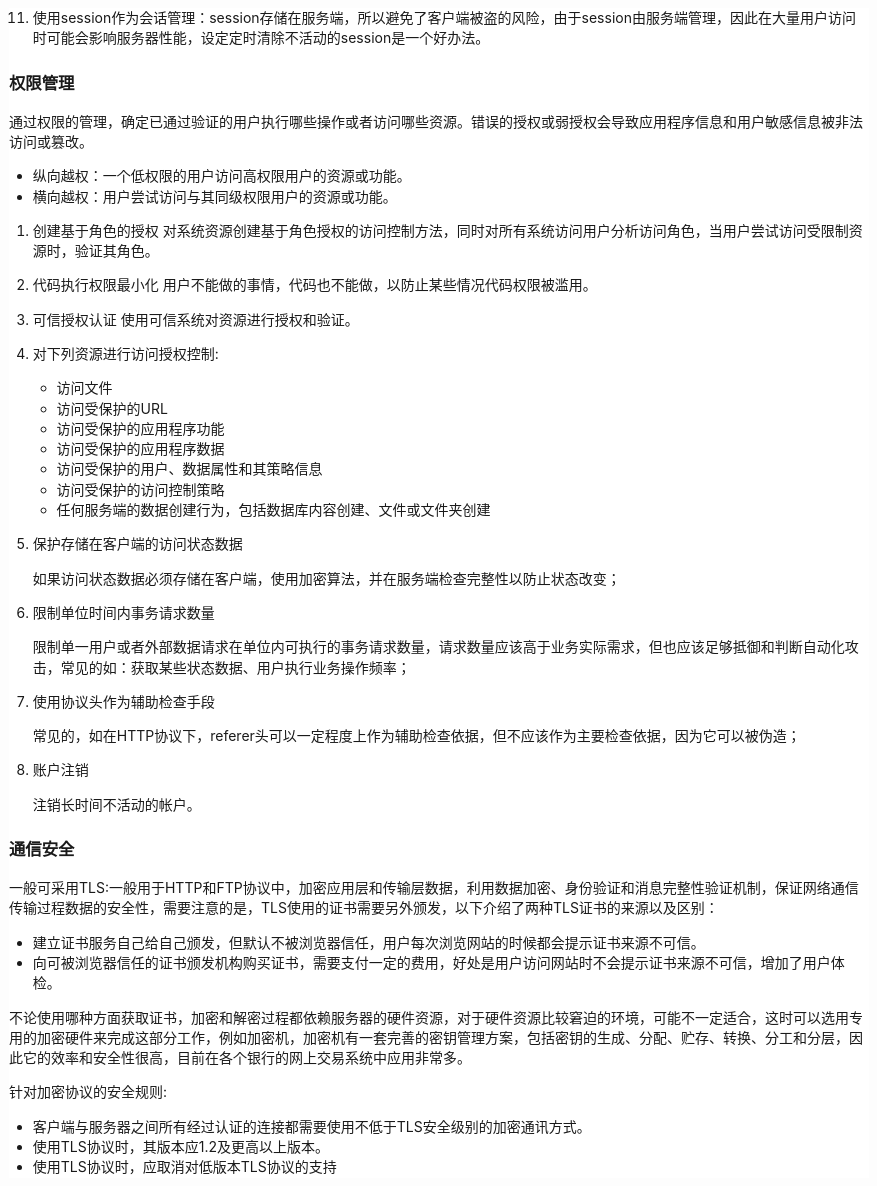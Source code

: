 11.	使用session作为会话管理：session存储在服务端，所以避免了客户端被盗的风险，由于session由服务端管理，因此在大量用户访问时可能会影响服务器性能，设定定时清除不活动的session是一个好办法。

### 权限管理

通过权限的管理，确定已通过验证的用户执行哪些操作或者访问哪些资源。错误的授权或弱授权会导致应用程序信息和用户敏感信息被非法访问或篡改。

+ 纵向越权：一个低权限的用户访问高权限用户的资源或功能。
+ 横向越权：用户尝试访问与其同级权限用户的资源或功能。



1. 创建基于角色的授权
    对系统资源创建基于角色授权的访问控制方法，同时对所有系统访问用户分析访问角色，当用户尝试访问受限制资源时，验证其角色。
2. 代码执行权限最小化
    用户不能做的事情，代码也不能做，以防止某些情况代码权限被滥用。
3. 可信授权认证
    使用可信系统对资源进行授权和验证。
4. 对下列资源进行访问授权控制:

    + 访问文件
    + 访问受保护的URL
    + 访问受保护的应用程序功能
    + 访问受保护的应用程序数据
    + 访问受保护的用户、数据属性和其策略信息
    + 访问受保护的访问控制策略
    + 任何服务端的数据创建行为，包括数据库内容创建、文件或文件夹创建

5. 保护存储在客户端的访问状态数据

    如果访问状态数据必须存储在客户端，使用加密算法，并在服务端检查完整性以防止状态改变；

6. 限制单位时间内事务请求数量

    限制单一用户或者外部数据请求在单位内可执行的事务请求数量，请求数量应该高于业务实际需求，但也应该足够抵御和判断自动化攻击，常见的如：获取某些状态数据、用户执行业务操作频率；

7. 使用协议头作为辅助检查手段

    常见的，如在HTTP协议下，referer头可以一定程度上作为辅助检查依据，但不应该作为主要检查依据，因为它可以被伪造；

8. 账户注销

    注销长时间不活动的帐户。


### 通信安全

一般可采用TLS:一般用于HTTP和FTP协议中，加密应用层和传输层数据，利用数据加密、身份验证和消息完整性验证机制，保证网络通信传输过程数据的安全性，需要注意的是，TLS使用的证书需要另外颁发，以下介绍了两种TLS证书的来源以及区别：

+ 建立证书服务自己给自己颁发，但默认不被浏览器信任，用户每次浏览网站的时候都会提示证书来源不可信。
+ 向可被浏览器信任的证书颁发机构购买证书，需要支付一定的费用，好处是用户访问网站时不会提示证书来源不可信，增加了用户体检。

不论使用哪种方面获取证书，加密和解密过程都依赖服务器的硬件资源，对于硬件资源比较窘迫的环境，可能不一定适合，这时可以选用专用的加密硬件来完成这部分工作，例如加密机，加密机有一套完善的密钥管理方案，包括密钥的生成、分配、贮存、转换、分工和分层，因此它的效率和安全性很高，目前在各个银行的网上交易系统中应用非常多。

针对加密协议的安全规则:

+ 客户端与服务器之间所有经过认证的连接都需要使用不低于TLS安全级别的加密通讯方式。
+ 使用TLS协议时，其版本应1.2及更高以上版本。
+ 使用TLS协议时，应取消对低版本TLS协议的支持
